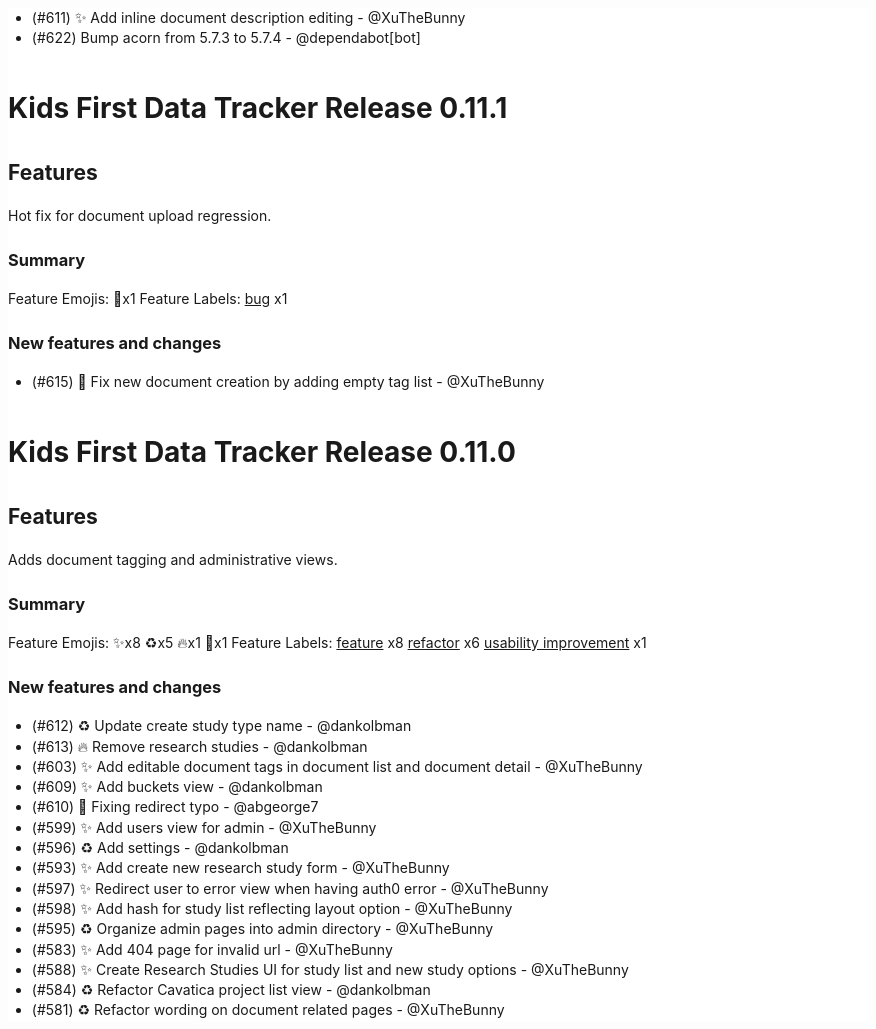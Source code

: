 - (#611) ✨ Add inline document description editing - @XuTheBunny
- (#622) Bump acorn from 5.7.3 to 5.7.4 - @dependabot[bot]

# Kids First Data Tracker Release 0.11.1

## Features

Hot fix for document upload regression.

### Summary

Feature Emojis: 🐛x1
Feature Labels: [bug](https://api.github.com/repos/kids-first/kf-ui-data-tracker/labels/bug) x1

### New features and changes

- (#615) 🐛 Fix new document creation by adding empty tag list - @XuTheBunny

# Kids First Data Tracker Release 0.11.0

## Features

Adds document tagging and administrative views.

### Summary

Feature Emojis: ✨x8 ♻️x5 🔥x1 🐛x1
Feature Labels: [feature](https://api.github.com/repos/kids-first/kf-ui-data-tracker/labels/feature) x8 [refactor](https://api.github.com/repos/kids-first/kf-ui-data-tracker/labels/refactor) x6 [usability improvement](https://api.github.com/repos/kids-first/kf-ui-data-tracker/labels/usability%20improvement) x1

### New features and changes

- (#612) ♻️ Update create study type name - @dankolbman
- (#613) 🔥 Remove research studies - @dankolbman
- (#603) ✨ Add editable document tags in document list and document detail - @XuTheBunny
- (#609) ✨ Add buckets view - @dankolbman
- (#610) 🐛 Fixing redirect typo - @abgeorge7
- (#599) ✨ Add users view for admin - @XuTheBunny
- (#596) ♻️ Add settings - @dankolbman
- (#593) ✨ Add create new research study form - @XuTheBunny
- (#597) ✨ Redirect user to error view when having auth0 error - @XuTheBunny
- (#598) ✨ Add hash for study list reflecting layout option - @XuTheBunny
- (#595) ♻️ Organize admin pages into admin directory - @XuTheBunny
- (#583) ✨ Add 404 page for invalid url - @XuTheBunny
- (#588) ✨ Create Research Studies UI for study list and new study options - @XuTheBunny
- (#584) ♻️ Refactor Cavatica project list view - @dankolbman
- (#581) ♻️ Refactor wording on document related pages - @XuTheBunny
